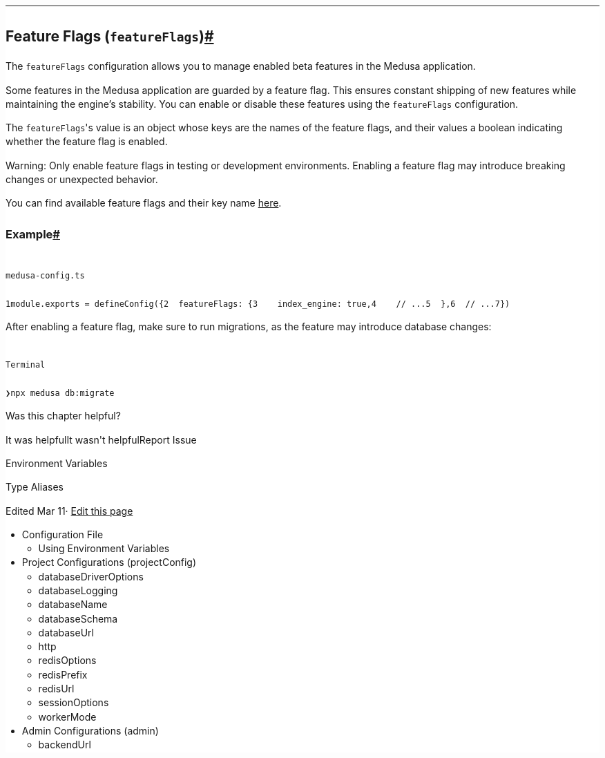 * * *

## Feature Flags (`featureFlags`)[\#](https://docs.medusajs.com/learn/configurations/medusa-config\#feature-flags-featureflags)

The `featureFlags` configuration allows you to manage enabled beta features in the Medusa application.

Some features in the Medusa application are guarded by a feature flag. This ensures constant shipping of new features while maintaining the engine’s stability. You can enable or disable these features using the `featureFlags` configuration.

The `featureFlags`'s value is an object whose keys are the names of the feature flags, and their values a boolean indicating whether the feature flag is enabled.

Warning: Only enable feature flags in testing or development environments. Enabling a feature flag may introduce breaking changes or unexpected behavior.

You can find available feature flags and their key name [here](https://github.com/medusajs/medusa/tree/develop/packages/medusa/src/loaders/feature-flags).

### Example[\#](https://docs.medusajs.com/learn/configurations/medusa-config\#example-20)

```text-code-body font-monospace table min-w-full print:whitespace-pre-wrap py-docs_0.75

medusa-config.ts

1module.exports = defineConfig({2  featureFlags: {3    index_engine: true,4    // ...5  },6  // ...7})
```

After enabling a feature flag, make sure to run migrations, as the feature may introduce database changes:

```text-code-body font-monospace table min-w-full print:whitespace-pre-wrap py-docs_0.75

Terminal

❯npx medusa db:migrate
```

Was this chapter helpful?

It was helpfulIt wasn't helpfulReport Issue

Environment Variables

Type Aliases

Edited Mar 11· [Edit this page](https://github.com/medusajs/medusa/edit/develop/www/apps/book/app/learn/configurations/medusa-config/page.mdx)

- Configuration File
  - Using Environment Variables
- Project Configurations (projectConfig)
  - databaseDriverOptions
  - databaseLogging
  - databaseName
  - databaseSchema
  - databaseUrl
  - http
  - redisOptions
  - redisPrefix
  - redisUrl
  - sessionOptions
  - workerMode
- Admin Configurations (admin)
  - backendUrl